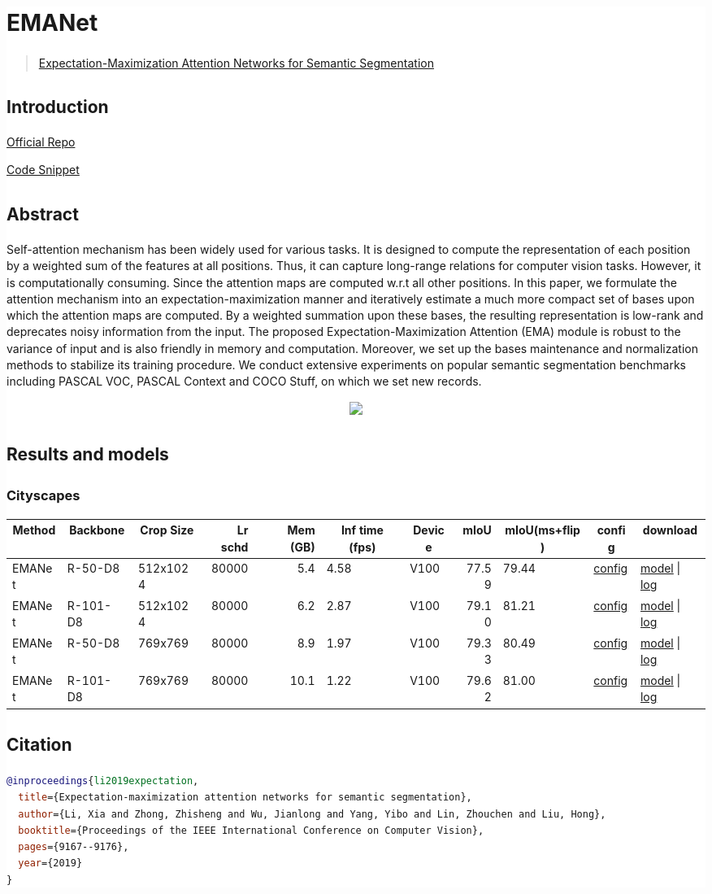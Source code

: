 # EMANet

> [Expectation-Maximization Attention Networks for Semantic Segmentation](https://arxiv.org/abs/1907.13426)

## Introduction



<a href="https://xialipku.github.io/EMANet">Official Repo</a>

<a href="https://github.com/open-mmlab/mmsegmentation/blob/v0.17.0/mmseg/models/decode_heads/ema_head.py#L80">Code Snippet</a>

## Abstract



Self-attention mechanism has been widely used for various tasks. It is designed to compute the representation of each position by a weighted sum of the features at all positions. Thus, it can capture long-range relations for computer vision tasks. However, it is computationally consuming. Since the attention maps are computed w.r.t all other positions. In this paper, we formulate the attention mechanism into an expectation-maximization manner and iteratively estimate a much more compact set of bases upon which the attention maps are computed. By a weighted summation upon these bases, the resulting representation is low-rank and deprecates noisy information from the input. The proposed Expectation-Maximization Attention (EMA) module is robust to the variance of input and is also friendly in memory and computation. Moreover, we set up the bases maintenance and normalization methods to stabilize its training procedure. We conduct extensive experiments on popular semantic segmentation benchmarks including PASCAL VOC, PASCAL Context and COCO Stuff, on which we set new records.



<div align=center>
<img src="https://user-images.githubusercontent.com/24582831/142901186-7bfe15e2-805a-420e-81b0-74f214f20a36.png" width="80%"/>
</div>

## Results and models

### Cityscapes

| Method | Backbone | Crop Size | Lr schd | Mem (GB) | Inf time (fps) | Device |  mIoU | mIoU(ms+flip) | config                                                                                                                           | download                                                                                                                                                                                                                                                                                                                                                 |
| ------ | -------- | --------- | ------: | -------: | -------------- | ------ | ----: | ------------- | -------------------------------------------------------------------------------------------------------------------------------- | -------------------------------------------------------------------------------------------------------------------------------------------------------------------------------------------------------------------------------------------------------------------------------------------------------------------------------------------------------- |
| EMANet | R-50-D8  | 512x1024  |   80000 |      5.4 | 4.58           | V100   | 77.59 | 79.44         | [config](https://github.com/open-mmlab/mmsegmentation/blob/master/configs/emanet/eemanet_r50-d8_4xb2-80k_cityscapes-512x1024.py) | [model](https://download.openmmlab.com/mmsegmentation/v0.5/emanet/emanet_r50-d8_512x1024_80k_cityscapes/emanet_r50-d8_512x1024_80k_cityscapes_20200901_100301-c43fcef1.pth) \| [log](https://download.openmmlab.com/mmsegmentation/v0.5/emanet/emanet_r50-d8_512x1024_80k_cityscapes/emanet_r50-d8_512x1024_80k_cityscapes-20200901_100301.log.json)     |
| EMANet | R-101-D8 | 512x1024  |   80000 |      6.2 | 2.87           | V100   | 79.10 | 81.21         | [config](https://github.com/open-mmlab/mmsegmentation/blob/master/configs/emanet/emanet_r101-d8_4xb2-80k_cityscapes-512x1024.py) | [model](https://download.openmmlab.com/mmsegmentation/v0.5/emanet/emanet_r101-d8_512x1024_80k_cityscapes/emanet_r101-d8_512x1024_80k_cityscapes_20200901_100301-2d970745.pth) \| [log](https://download.openmmlab.com/mmsegmentation/v0.5/emanet/emanet_r101-d8_512x1024_80k_cityscapes/emanet_r101-d8_512x1024_80k_cityscapes-20200901_100301.log.json) |
| EMANet | R-50-D8  | 769x769   |   80000 |      8.9 | 1.97           | V100   | 79.33 | 80.49         | [config](https://github.com/open-mmlab/mmsegmentation/blob/master/configs/emanet/emanet_r50-d8_4xb2-80k_cityscapes-769x769.py)   | [model](https://download.openmmlab.com/mmsegmentation/v0.5/emanet/emanet_r50-d8_769x769_80k_cityscapes/emanet_r50-d8_769x769_80k_cityscapes_20200901_100301-16f8de52.pth) \| [log](https://download.openmmlab.com/mmsegmentation/v0.5/emanet/emanet_r50-d8_769x769_80k_cityscapes/emanet_r50-d8_769x769_80k_cityscapes-20200901_100301.log.json)         |
| EMANet | R-101-D8 | 769x769   |   80000 |     10.1 | 1.22           | V100   | 79.62 | 81.00         | [config](https://github.com/open-mmlab/mmsegmentation/blob/master/configs/emanet/emanet_r101-d8_4xb2-80k_cityscapes-769x769.py)  | [model](https://download.openmmlab.com/mmsegmentation/v0.5/emanet/emanet_r101-d8_769x769_80k_cityscapes/emanet_r101-d8_769x769_80k_cityscapes_20200901_100301-47a324ce.pth) \| [log](https://download.openmmlab.com/mmsegmentation/v0.5/emanet/emanet_r101-d8_769x769_80k_cityscapes/emanet_r101-d8_769x769_80k_cityscapes-20200901_100301.log.json)     |

## Citation

```bibtex
@inproceedings{li2019expectation,
  title={Expectation-maximization attention networks for semantic segmentation},
  author={Li, Xia and Zhong, Zhisheng and Wu, Jianlong and Yang, Yibo and Lin, Zhouchen and Liu, Hong},
  booktitle={Proceedings of the IEEE International Conference on Computer Vision},
  pages={9167--9176},
  year={2019}
}
```
